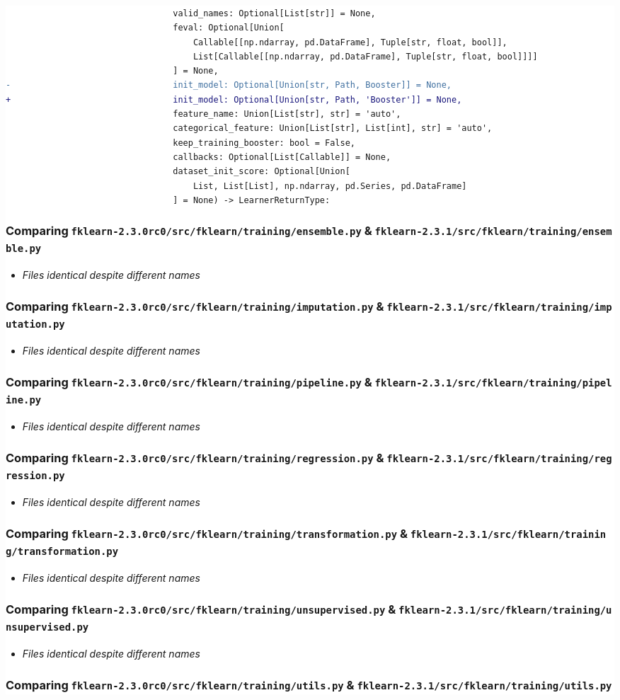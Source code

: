 ```diff
                                 valid_names: Optional[List[str]] = None,
                                 feval: Optional[Union[
                                     Callable[[np.ndarray, pd.DataFrame], Tuple[str, float, bool]],
                                     List[Callable[[np.ndarray, pd.DataFrame], Tuple[str, float, bool]]]]
                                 ] = None,
-                                init_model: Optional[Union[str, Path, Booster]] = None,
+                                init_model: Optional[Union[str, Path, 'Booster']] = None,
                                 feature_name: Union[List[str], str] = 'auto',
                                 categorical_feature: Union[List[str], List[int], str] = 'auto',
                                 keep_training_booster: bool = False,
                                 callbacks: Optional[List[Callable]] = None,
                                 dataset_init_score: Optional[Union[
                                     List, List[List], np.ndarray, pd.Series, pd.DataFrame]
                                 ] = None) -> LearnerReturnType:
```

### Comparing `fklearn-2.3.0rc0/src/fklearn/training/ensemble.py` & `fklearn-2.3.1/src/fklearn/training/ensemble.py`

 * *Files identical despite different names*

### Comparing `fklearn-2.3.0rc0/src/fklearn/training/imputation.py` & `fklearn-2.3.1/src/fklearn/training/imputation.py`

 * *Files identical despite different names*

### Comparing `fklearn-2.3.0rc0/src/fklearn/training/pipeline.py` & `fklearn-2.3.1/src/fklearn/training/pipeline.py`

 * *Files identical despite different names*

### Comparing `fklearn-2.3.0rc0/src/fklearn/training/regression.py` & `fklearn-2.3.1/src/fklearn/training/regression.py`

 * *Files identical despite different names*

### Comparing `fklearn-2.3.0rc0/src/fklearn/training/transformation.py` & `fklearn-2.3.1/src/fklearn/training/transformation.py`

 * *Files identical despite different names*

### Comparing `fklearn-2.3.0rc0/src/fklearn/training/unsupervised.py` & `fklearn-2.3.1/src/fklearn/training/unsupervised.py`

 * *Files identical despite different names*

### Comparing `fklearn-2.3.0rc0/src/fklearn/training/utils.py` & `fklearn-2.3.1/src/fklearn/training/utils.py`
